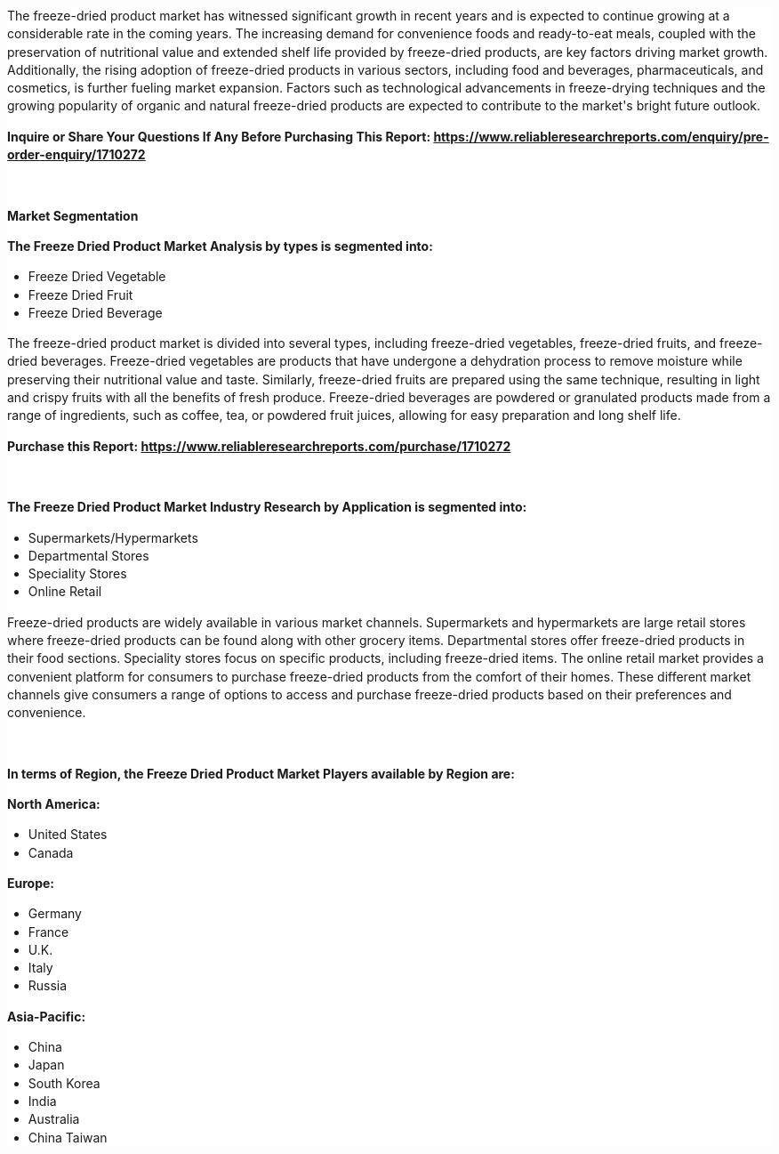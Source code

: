 <p><p>The freeze-dried product market has witnessed significant growth in recent years and is expected to continue growing at a considerable rate in the coming years. The increasing demand for convenience foods and ready-to-eat meals, coupled with the preservation of nutritional value and extended shelf life provided by freeze-dried products, are key factors driving market growth. Additionally, the rising adoption of freeze-dried products in various sectors, including food and beverages, pharmaceuticals, and cosmetics, is further fueling market expansion. Factors such as technological advancements in freeze-drying techniques and the growing popularity of organic and natural freeze-dried products are expected to contribute to the market's bright future outlook.</p></p>
<p><strong>Inquire or Share Your Questions If Any Before Purchasing This Report: <a href="https://www.reliableresearchreports.com/enquiry/pre-order-enquiry/1710272">https://www.reliableresearchreports.com/enquiry/pre-order-enquiry/1710272</a></strong></p>
<p>&nbsp;</p>
<p><strong>Market Segmentation</strong></p>
<p><strong>The Freeze Dried Product Market Analysis by types is segmented into:</strong></p>
<p><ul><li>Freeze Dried Vegetable</li><li>Freeze Dried Fruit</li><li>Freeze Dried Beverage</li></ul></p>
<p><p>The freeze-dried product market is divided into several types, including freeze-dried vegetables, freeze-dried fruits, and freeze-dried beverages. Freeze-dried vegetables are products that have undergone a dehydration process to remove moisture while preserving their nutritional value and taste. Similarly, freeze-dried fruits are prepared using the same technique, resulting in light and crispy fruits with all the benefits of fresh produce. Freeze-dried beverages are powdered or granulated products made from a range of ingredients, such as coffee, tea, or powdered fruit juices, allowing for easy preparation and long shelf life.</p></p>
<p><strong>Purchase this Report:&nbsp;<a href="https://www.reliableresearchreports.com/purchase/1710272">https://www.reliableresearchreports.com/purchase/1710272</a></strong></p>
<p>&nbsp;</p>
<p><strong>The Freeze Dried Product Market Industry Research by Application is segmented into:</strong></p>
<p><ul><li>Supermarkets/Hypermarkets</li><li>Departmental Stores</li><li>Speciality Stores</li><li>Online Retail</li></ul></p>
<p><p>Freeze-dried products are widely available in various market channels. Supermarkets and hypermarkets are large retail stores where freeze-dried products can be found along with other grocery items. Departmental stores offer freeze-dried products in their food sections. Speciality stores focus on specific products, including freeze-dried items. The online retail market provides a convenient platform for consumers to purchase freeze-dried products from the comfort of their homes. These different market channels give consumers a range of options to access and purchase freeze-dried products based on their preferences and convenience.</p></p>
<p>&nbsp;</p>
<p><strong>In terms of Region, the Freeze Dried Product Market Players available by Region are:</strong></p>
<p>
    <p> <strong> North America: </strong>
        <ul>
            <li>United States</li>
            <li>Canada</li>
        </ul>
        </p> 
    <p> <strong> Europe: </strong>
        <ul>
            <li>Germany</li>
            <li>France</li>
            <li>U.K.</li>
            <li>Italy</li>
            <li>Russia</li>
        </ul>
        </p> 
    <p> <strong> Asia-Pacific: </strong>
        <ul>
            <li>China</li>
            <li>Japan</li>
            <li>South Korea</li>
            <li>India</li>
            <li>Australia</li>
            <li>China Taiwan</li>